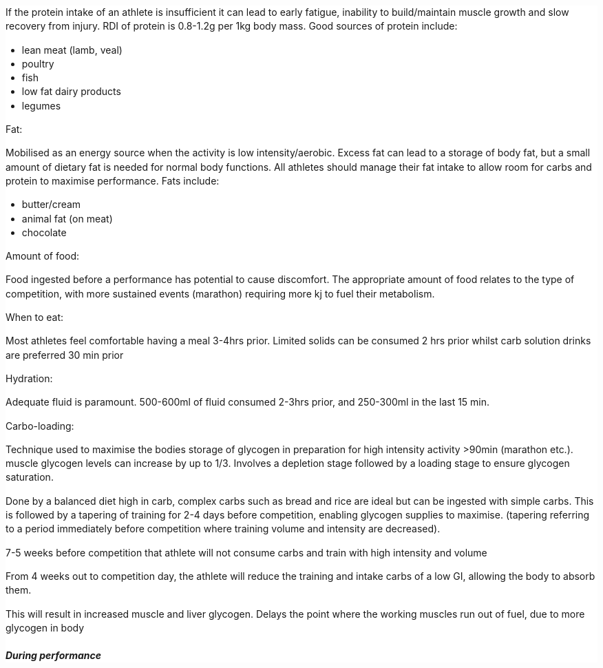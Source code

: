 If the protein intake of an athlete is insufficient it can lead to early fatigue, inability to build/maintain muscle growth and slow recovery from injury. RDI of protein is 0.8-1.2g per 1kg body mass. Good sources of protein include:

*   lean meat (lamb, veal)
*   poultry
*   fish
*   low fat dairy products
*   legumes

Fat:

Mobilised as an energy source when the activity is low intensity/aerobic. Excess fat can lead to a storage of body fat, but a small amount of dietary fat is needed for normal body functions. All athletes should manage their fat intake to allow room for carbs and protein to maximise performance. Fats include:

*   butter/cream
*   animal fat (on meat)
*   chocolate

Amount of food:

Food ingested before a performance has potential to cause discomfort. The appropriate amount of food relates to the type of competition, with more sustained events (marathon) requiring more kj to fuel their metabolism.

When to eat:

Most athletes feel comfortable having a meal 3-4hrs prior. Limited solids can be consumed 2 hrs prior whilst carb solution drinks are preferred 30 min prior

Hydration:

Adequate fluid is paramount. 500-600ml of fluid consumed 2-3hrs prior, and 250-300ml in the last 15 min.

Carbo-loading:

Technique used to maximise the bodies storage of glycogen in preparation for high intensity activity >90min (marathon etc.). muscle glycogen levels can increase by up to 1/3. Involves a depletion stage followed by a loading stage to ensure glycogen saturation.

Done by a balanced diet high in carb, complex carbs such as bread and rice are ideal but can be ingested with simple carbs. This is followed by a tapering of training for 2-4 days before competition, enabling glycogen supplies to maximise. (tapering referring to a period immediately before competition where training volume and intensity are decreased).

7-5 weeks before competition that athlete will not consume carbs and train with high intensity and volume

From 4 weeks out to competition day, the athlete will reduce the training and intake carbs of a low GI, allowing the body to absorb them.

This will result in increased muscle and liver glycogen. Delays the point where the working muscles run out of fuel, due to more glycogen in body


##### During performance
